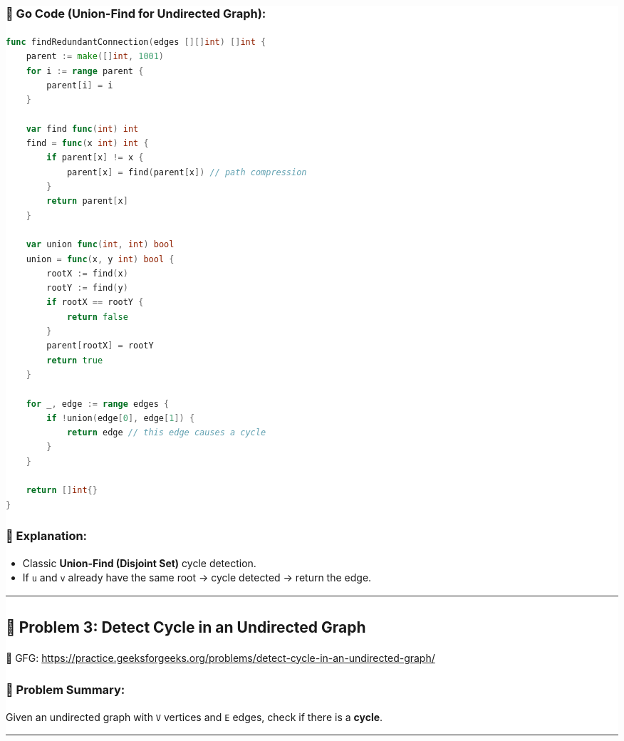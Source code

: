 
### 🚀 Go Code (Union-Find for Undirected Graph):
```go
func findRedundantConnection(edges [][]int) []int {
    parent := make([]int, 1001)
    for i := range parent {
        parent[i] = i
    }

    var find func(int) int
    find = func(x int) int {
        if parent[x] != x {
            parent[x] = find(parent[x]) // path compression
        }
        return parent[x]
    }

    var union func(int, int) bool
    union = func(x, y int) bool {
        rootX := find(x)
        rootY := find(y)
        if rootX == rootY {
            return false
        }
        parent[rootX] = rootY
        return true
    }

    for _, edge := range edges {
        if !union(edge[0], edge[1]) {
            return edge // this edge causes a cycle
        }
    }

    return []int{}
}
```

### 🧠 Explanation:
- Classic **Union-Find (Disjoint Set)** cycle detection.
- If `u` and `v` already have the same root → cycle detected → return the edge.

---

## 🔹 Problem 3: **Detect Cycle in an Undirected Graph**
📌 GFG: https://practice.geeksforgeeks.org/problems/detect-cycle-in-an-undirected-graph/

### 🧾 Problem Summary:
Given an undirected graph with `V` vertices and `E` edges, check if there is a **cycle**.

---
